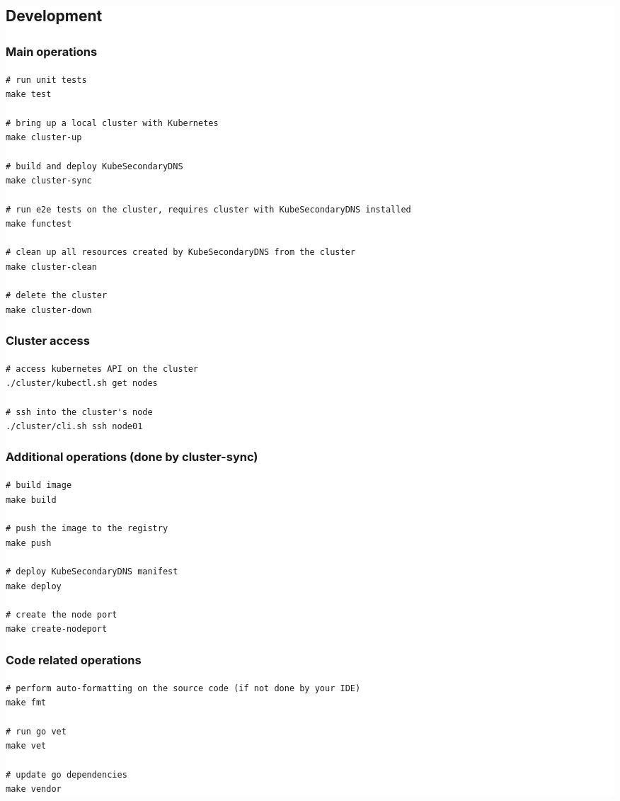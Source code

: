 ## Development

### Main operations
```shell
# run unit tests
make test

# bring up a local cluster with Kubernetes
make cluster-up

# build and deploy KubeSecondaryDNS
make cluster-sync

# run e2e tests on the cluster, requires cluster with KubeSecondaryDNS installed
make functest

# clean up all resources created by KubeSecondaryDNS from the cluster
make cluster-clean

# delete the cluster
make cluster-down
```

### Cluster access
```shell
# access kubernetes API on the cluster
./cluster/kubectl.sh get nodes

# ssh into the cluster's node
./cluster/cli.sh ssh node01
```

### Additional operations (done by cluster-sync)
```shell
# build image
make build

# push the image to the registry
make push

# deploy KubeSecondaryDNS manifest
make deploy

# create the node port
make create-nodeport
```

### Code related operations
```shell
# perform auto-formatting on the source code (if not done by your IDE)
make fmt

# run go vet
make vet

# update go dependencies
make vendor
```
